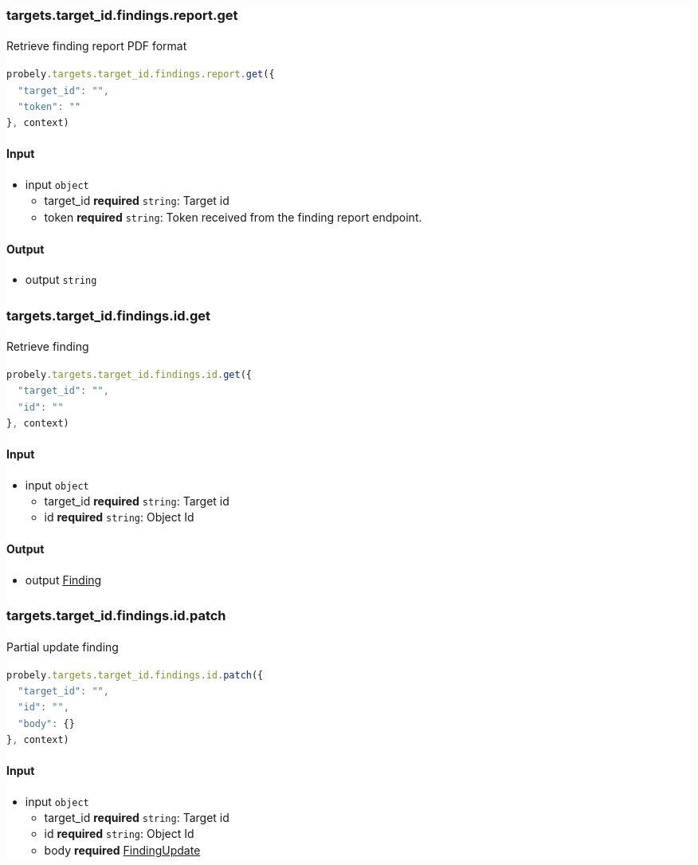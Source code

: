 ### targets.target_id.findings.report.get
Retrieve finding report PDF format


```js
probely.targets.target_id.findings.report.get({
  "target_id": "",
  "token": ""
}, context)
```

#### Input
* input `object`
  * target_id **required** `string`: Target id
  * token **required** `string`: Token received from the finding report endpoint.

#### Output
* output `string`

### targets.target_id.findings.id.get
Retrieve finding


```js
probely.targets.target_id.findings.id.get({
  "target_id": "",
  "id": ""
}, context)
```

#### Input
* input `object`
  * target_id **required** `string`: Target id
  * id **required** `string`: Object Id

#### Output
* output [Finding](#finding)

### targets.target_id.findings.id.patch
Partial update finding


```js
probely.targets.target_id.findings.id.patch({
  "target_id": "",
  "id": "",
  "body": {}
}, context)
```

#### Input
* input `object`
  * target_id **required** `string`: Target id
  * id **required** `string`: Object Id
  * body **required** [FindingUpdate](#findingupdate)
